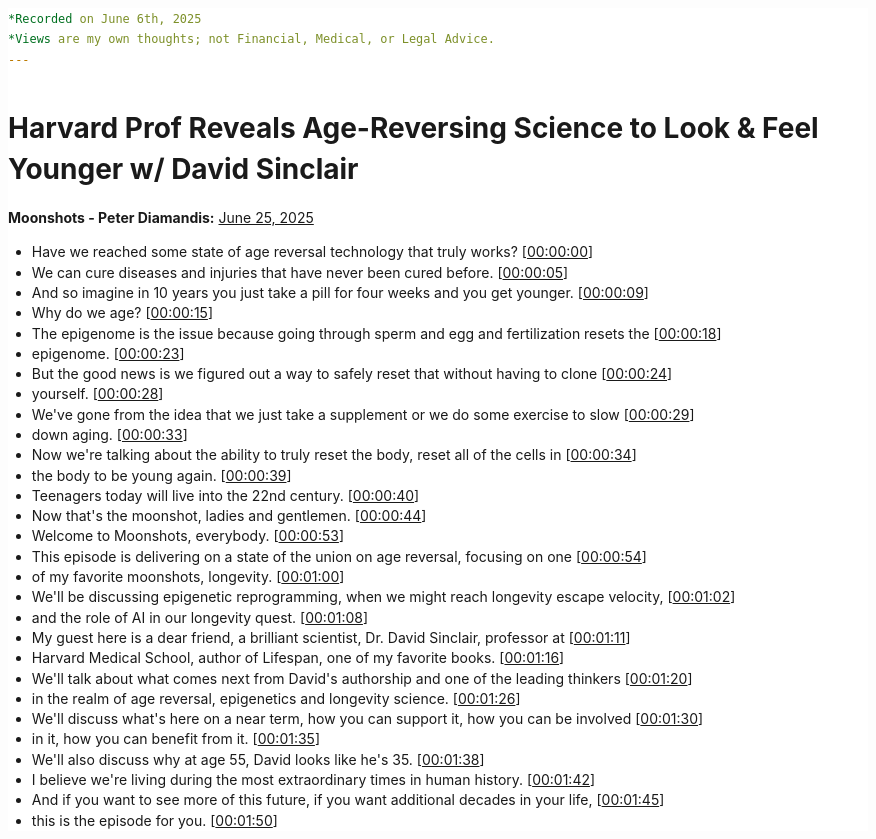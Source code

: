 ```yaml
*Recorded on June 6th, 2025
*Views are my own thoughts; not Financial, Medical, or Legal Advice.
---
```


# Harvard Prof Reveals Age-Reversing Science to Look & Feel Younger w/ David Sinclair
**Moonshots - Peter Diamandis:** [June 25, 2025](https://www.youtube.com/watch?v=1l3lGy07Fgo)
*  Have we reached some state of age reversal technology that truly works? [[00:00:00](https://www.youtube.com/watch?v=1l3lGy07Fgo&t=0.0s)]
*  We can cure diseases and injuries that have never been cured before. [[00:00:05](https://www.youtube.com/watch?v=1l3lGy07Fgo&t=5.76s)]
*  And so imagine in 10 years you just take a pill for four weeks and you get younger. [[00:00:09](https://www.youtube.com/watch?v=1l3lGy07Fgo&t=9.72s)]
*  Why do we age? [[00:00:15](https://www.youtube.com/watch?v=1l3lGy07Fgo&t=15.72s)]
*  The epigenome is the issue because going through sperm and egg and fertilization resets the [[00:00:18](https://www.youtube.com/watch?v=1l3lGy07Fgo&t=18.04s)]
*  epigenome. [[00:00:23](https://www.youtube.com/watch?v=1l3lGy07Fgo&t=23.64s)]
*  But the good news is we figured out a way to safely reset that without having to clone [[00:00:24](https://www.youtube.com/watch?v=1l3lGy07Fgo&t=24.64s)]
*  yourself. [[00:00:28](https://www.youtube.com/watch?v=1l3lGy07Fgo&t=28.52s)]
*  We've gone from the idea that we just take a supplement or we do some exercise to slow [[00:00:29](https://www.youtube.com/watch?v=1l3lGy07Fgo&t=29.52s)]
*  down aging. [[00:00:33](https://www.youtube.com/watch?v=1l3lGy07Fgo&t=33.56s)]
*  Now we're talking about the ability to truly reset the body, reset all of the cells in [[00:00:34](https://www.youtube.com/watch?v=1l3lGy07Fgo&t=34.8s)]
*  the body to be young again. [[00:00:39](https://www.youtube.com/watch?v=1l3lGy07Fgo&t=39.28s)]
*  Teenagers today will live into the 22nd century. [[00:00:40](https://www.youtube.com/watch?v=1l3lGy07Fgo&t=40.879999999999995s)]
*  Now that's the moonshot, ladies and gentlemen. [[00:00:44](https://www.youtube.com/watch?v=1l3lGy07Fgo&t=44.32s)]
*  Welcome to Moonshots, everybody. [[00:00:53](https://www.youtube.com/watch?v=1l3lGy07Fgo&t=53.04s)]
*  This episode is delivering on a state of the union on age reversal, focusing on one [[00:00:54](https://www.youtube.com/watch?v=1l3lGy07Fgo&t=54.48s)]
*  of my favorite moonshots, longevity. [[00:01:00](https://www.youtube.com/watch?v=1l3lGy07Fgo&t=60.36s)]
*  We'll be discussing epigenetic reprogramming, when we might reach longevity escape velocity, [[00:01:02](https://www.youtube.com/watch?v=1l3lGy07Fgo&t=62.48s)]
*  and the role of AI in our longevity quest. [[00:01:08](https://www.youtube.com/watch?v=1l3lGy07Fgo&t=68.75999999999999s)]
*  My guest here is a dear friend, a brilliant scientist, Dr. David Sinclair, professor at [[00:01:11](https://www.youtube.com/watch?v=1l3lGy07Fgo&t=71.84s)]
*  Harvard Medical School, author of Lifespan, one of my favorite books. [[00:01:16](https://www.youtube.com/watch?v=1l3lGy07Fgo&t=76.8s)]
*  We'll talk about what comes next from David's authorship and one of the leading thinkers [[00:01:20](https://www.youtube.com/watch?v=1l3lGy07Fgo&t=80.2s)]
*  in the realm of age reversal, epigenetics and longevity science. [[00:01:26](https://www.youtube.com/watch?v=1l3lGy07Fgo&t=86.08s)]
*  We'll discuss what's here on a near term, how you can support it, how you can be involved [[00:01:30](https://www.youtube.com/watch?v=1l3lGy07Fgo&t=90.48s)]
*  in it, how you can benefit from it. [[00:01:35](https://www.youtube.com/watch?v=1l3lGy07Fgo&t=95.64s)]
*  We'll also discuss why at age 55, David looks like he's 35. [[00:01:38](https://www.youtube.com/watch?v=1l3lGy07Fgo&t=98.24000000000001s)]
*  I believe we're living during the most extraordinary times in human history. [[00:01:42](https://www.youtube.com/watch?v=1l3lGy07Fgo&t=102.68s)]
*  And if you want to see more of this future, if you want additional decades in your life, [[00:01:45](https://www.youtube.com/watch?v=1l3lGy07Fgo&t=105.88s)]
*  this is the episode for you. [[00:01:50](https://www.youtube.com/watch?v=1l3lGy07Fgo&t=110.38s)]